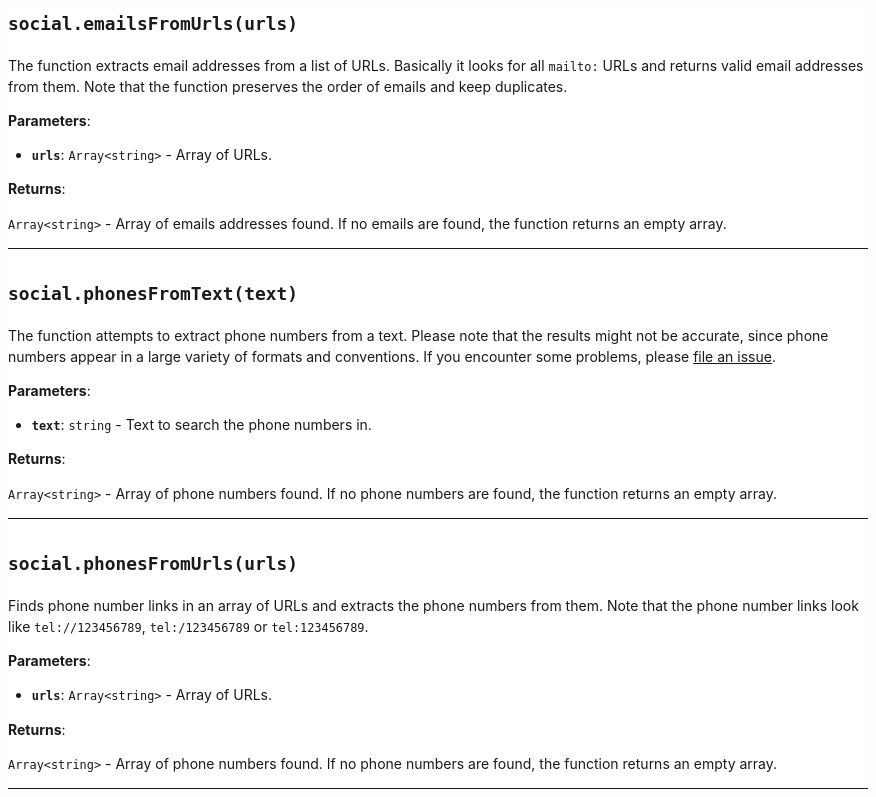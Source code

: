 ## `social.emailsFromUrls(urls)`

The function extracts email addresses from a list of URLs. Basically it looks for all `mailto:` URLs and returns valid email addresses from them. Note
that the function preserves the order of emails and keep duplicates.

**Parameters**:

-   **`urls`**: `Array<string>` - Array of URLs.

**Returns**:

`Array<string>` - Array of emails addresses found. If no emails are found, the function returns an empty array.

---

<a name="phonesfromtext"></a>

## `social.phonesFromText(text)`

The function attempts to extract phone numbers from a text. Please note that the results might not be accurate, since phone numbers appear in a large
variety of formats and conventions. If you encounter some problems, please [file an issue](https://github.com/apify/apify-js/issues).

**Parameters**:

-   **`text`**: `string` - Text to search the phone numbers in.

**Returns**:

`Array<string>` - Array of phone numbers found. If no phone numbers are found, the function returns an empty array.

---

<a name="phonesfromurls"></a>

## `social.phonesFromUrls(urls)`

Finds phone number links in an array of URLs and extracts the phone numbers from them. Note that the phone number links look like `tel://123456789`,
`tel:/123456789` or `tel:123456789`.

**Parameters**:

-   **`urls`**: `Array<string>` - Array of URLs.

**Returns**:

`Array<string>` - Array of phone numbers found. If no phone numbers are found, the function returns an empty array.

---

<a name="parsehandlesfromhtml"></a>
